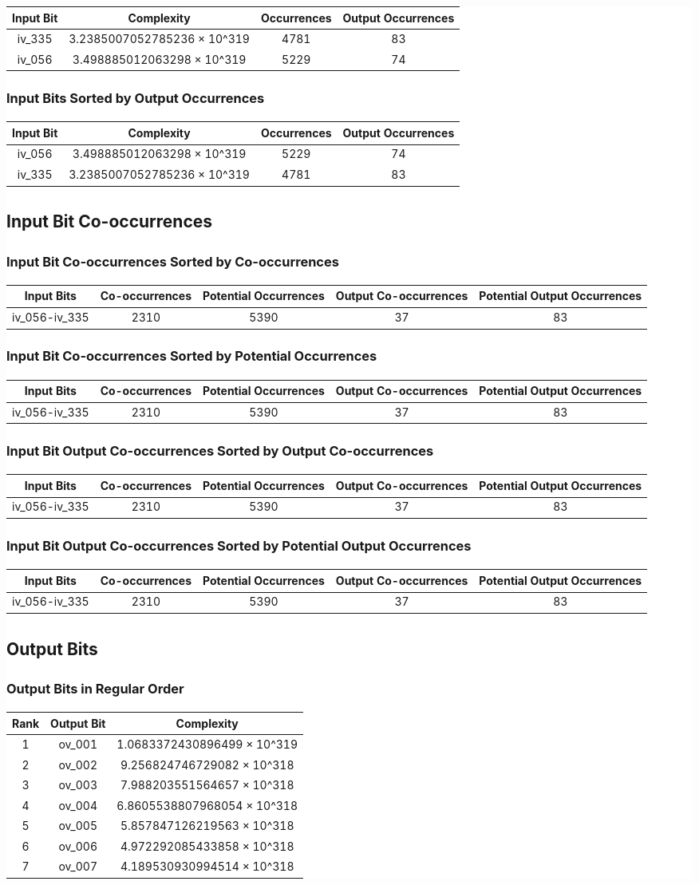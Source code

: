 | Input Bit | Complexity | Occurrences | Output Occurrences |
|:---------:|:----------:|:-----------:|:------------------:|
| iv_335 | 3.2385007052785236 × 10^319 | 4781 | 83 |
| iv_056 | 3.498885012063298 × 10^319 | 5229 | 74 |

### Input Bits Sorted by Output Occurrences

| Input Bit | Complexity | Occurrences | Output Occurrences |
|:---------:|:----------:|:-----------:|:------------------:|
| iv_056 | 3.498885012063298 × 10^319 | 5229 | 74 |
| iv_335 | 3.2385007052785236 × 10^319 | 4781 | 83 |

## Input Bit Co-occurrences

### Input Bit Co-occurrences Sorted by Co-occurrences

| Input Bits | Co-occurrences | Potential Occurrences | Output Co-occurrences | Potential Output Occurrences |
|:----------:|:--------------:|:---------------------:|:---------------------:|:----------------------------:|
| iv_056-iv_335 | 2310 | 5390 | 37 | 83 |

### Input Bit Co-occurrences Sorted by Potential Occurrences

| Input Bits | Co-occurrences | Potential Occurrences | Output Co-occurrences | Potential Output Occurrences |
|:----------:|:--------------:|:---------------------:|:---------------------:|:----------------------------:|
| iv_056-iv_335 | 2310 | 5390 | 37 | 83 |

### Input Bit Output Co-occurrences Sorted by Output Co-occurrences

| Input Bits | Co-occurrences | Potential Occurrences | Output Co-occurrences | Potential Output Occurrences |
|:----------:|:--------------:|:---------------------:|:---------------------:|:----------------------------:|
| iv_056-iv_335 | 2310 | 5390 | 37 | 83 |

### Input Bit Output Co-occurrences Sorted by Potential Output Occurrences

| Input Bits | Co-occurrences | Potential Occurrences | Output Co-occurrences | Potential Output Occurrences |
|:----------:|:--------------:|:---------------------:|:---------------------:|:----------------------------:|
| iv_056-iv_335 | 2310 | 5390 | 37 | 83 |

## Output Bits

### Output Bits in Regular Order

| Rank | Output Bit | Complexity |
|:----:|:----------:|:----------:|
| 1 | ov_001 | 1.0683372430896499 × 10^319 |
| 2 | ov_002 | 9.256824746729082 × 10^318 |
| 3 | ov_003 | 7.988203551564657 × 10^318 |
| 4 | ov_004 | 6.8605538807968054 × 10^318 |
| 5 | ov_005 | 5.857847126219563 × 10^318 |
| 6 | ov_006 | 4.972292085433858 × 10^318 |
| 7 | ov_007 | 4.189530930994514 × 10^318 |